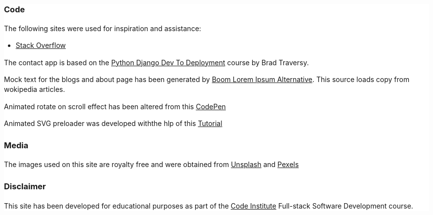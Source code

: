 ### Code

The following sites were used for inspiration and assistance:

* [Stack Overflow](https://stackoverflow.com/)

The contact app is based on the [Python Django Dev To Deployment](https://www.udemy.com/course/python-django-dev-to-deployment/) course by Brad Traversy.

Mock text for the blogs and about page has been generated by [Boom Lorem Ipsum Alternative](https://www.boom-online.co.uk/lorem-ipsum). This source loads copy from wokipedia articles.

Animated rotate on scroll effect has been altered from this [CodePen](https://codepen.io/chriscoyier/pen/mdVWgdN)

Animated SVG preloader was developed withthe hlp of this [Tutorial](https://www.youtube.com/watch?v=ZZ3cbKWORM8)

### Media
The images used on this site are royalty free and were obtained from [Unsplash](https://unsplash.com/) and [Pexels](https://pexels.com/)

### Disclaimer
This site has been developed for educational purposes as part of the [Code Institute](https://codeinstitute.net/) Full-stack Software Development course.